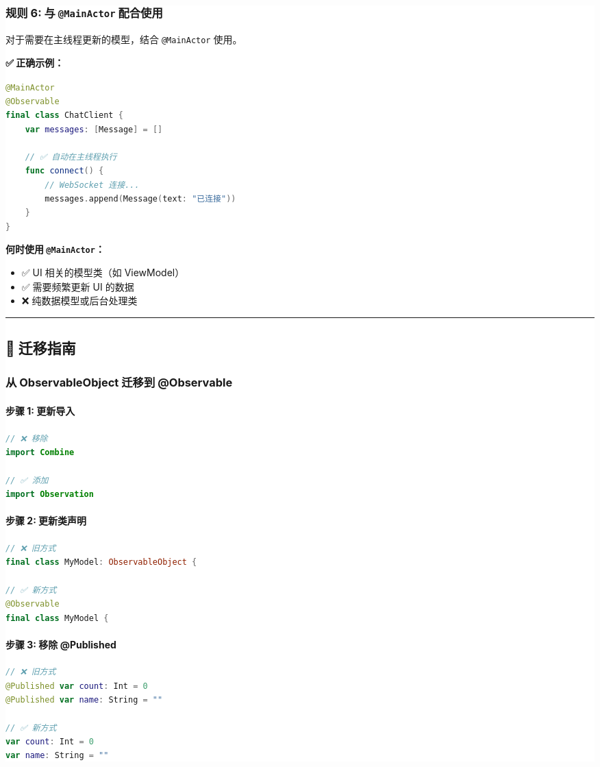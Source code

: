 
### 规则 6: 与 `@MainActor` 配合使用

对于需要在主线程更新的模型，结合 `@MainActor` 使用。

**✅ 正确示例：**

```swift
@MainActor
@Observable
final class ChatClient {
    var messages: [Message] = []
    
    // ✅ 自动在主线程执行
    func connect() {
        // WebSocket 连接...
        messages.append(Message(text: "已连接"))
    }
}
```

**何时使用 `@MainActor`：**
- ✅ UI 相关的模型类（如 ViewModel）
- ✅ 需要频繁更新 UI 的数据
- ❌ 纯数据模型或后台处理类

---

## 🔄 迁移指南

### 从 ObservableObject 迁移到 @Observable

#### 步骤 1: 更新导入
```swift
// ❌ 移除
import Combine

// ✅ 添加
import Observation
```

#### 步骤 2: 更新类声明
```swift
// ❌ 旧方式
final class MyModel: ObservableObject {

// ✅ 新方式
@Observable
final class MyModel {
```

#### 步骤 3: 移除 @Published
```swift
// ❌ 旧方式
@Published var count: Int = 0
@Published var name: String = ""

// ✅ 新方式
var count: Int = 0
var name: String = ""
```
